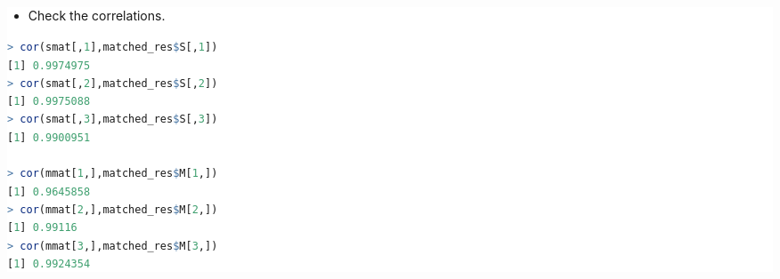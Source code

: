 - Check the correlations.
```r
> cor(smat[,1],matched_res$S[,1])
[1] 0.9974975
> cor(smat[,2],matched_res$S[,2])
[1] 0.9975088
> cor(smat[,3],matched_res$S[,3])
[1] 0.9900951

> cor(mmat[1,],matched_res$M[1,])
[1] 0.9645858
> cor(mmat[2,],matched_res$M[2,])
[1] 0.99116
> cor(mmat[3,],matched_res$M[3,])
[1] 0.9924354
```

